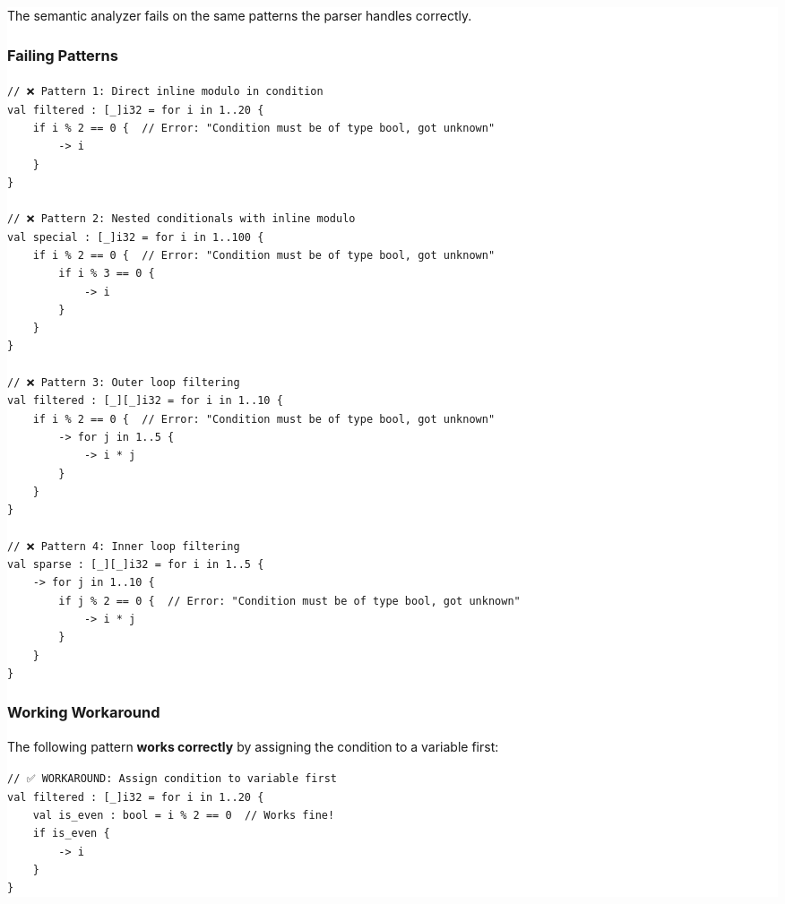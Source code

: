 The semantic analyzer fails on the same patterns the parser handles correctly.

### Failing Patterns

```hexen
// ❌ Pattern 1: Direct inline modulo in condition
val filtered : [_]i32 = for i in 1..20 {
    if i % 2 == 0 {  // Error: "Condition must be of type bool, got unknown"
        -> i
    }
}

// ❌ Pattern 2: Nested conditionals with inline modulo
val special : [_]i32 = for i in 1..100 {
    if i % 2 == 0 {  // Error: "Condition must be of type bool, got unknown"
        if i % 3 == 0 {
            -> i
        }
    }
}

// ❌ Pattern 3: Outer loop filtering
val filtered : [_][_]i32 = for i in 1..10 {
    if i % 2 == 0 {  // Error: "Condition must be of type bool, got unknown"
        -> for j in 1..5 {
            -> i * j
        }
    }
}

// ❌ Pattern 4: Inner loop filtering
val sparse : [_][_]i32 = for i in 1..5 {
    -> for j in 1..10 {
        if j % 2 == 0 {  // Error: "Condition must be of type bool, got unknown"
            -> i * j
        }
    }
}
```

### Working Workaround

The following pattern **works correctly** by assigning the condition to a variable first:

```hexen
// ✅ WORKAROUND: Assign condition to variable first
val filtered : [_]i32 = for i in 1..20 {
    val is_even : bool = i % 2 == 0  // Works fine!
    if is_even {
        -> i
    }
}
```

